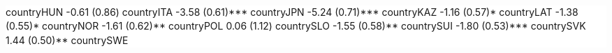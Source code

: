   <tr>
    <td class="tg-ls8f">countryHUN</td>
    <td class="tg-jrsh"></td>
    <td class="tg-jrsh"></td>
    <td class="tg-jrsh">-0.61 (0.86)</td>
  </tr>
  <tr>
    <td class="tg-ls8f">countryITA</td>
    <td class="tg-jrsh"></td>
    <td class="tg-jrsh"></td>
    <td class="tg-jrsh">-3.58 (0.61)***</td>
  </tr>
  <tr>
    <td class="tg-ls8f">countryJPN</td>
    <td class="tg-jrsh"></td>
    <td class="tg-jrsh"></td>
    <td class="tg-jrsh">-5.24 (0.71)***</td>
  </tr>
  <tr>
    <td class="tg-ls8f">countryKAZ</td>
    <td class="tg-jrsh"></td>
    <td class="tg-jrsh"></td>
    <td class="tg-jrsh">-1.16 (0.57)*</td>
  </tr>
  <tr>
    <td class="tg-ls8f">countryLAT</td>
    <td class="tg-jrsh"></td>
    <td class="tg-jrsh"></td>
    <td class="tg-jrsh">-1.38 (0.55)*</td>
  </tr>
  <tr>
    <td class="tg-ls8f">countryNOR</td>
    <td class="tg-jrsh"></td>
    <td class="tg-jrsh"></td>
    <td class="tg-jrsh">-1.61 (0.62)**</td>
  </tr>
  <tr>
    <td class="tg-ls8f">countryPOL</td>
    <td class="tg-jrsh"></td>
    <td class="tg-jrsh"></td>
    <td class="tg-jrsh">0.06 (1.12)</td>
  </tr>
  <tr>
    <td class="tg-ls8f">countrySLO</td>
    <td class="tg-jrsh"></td>
    <td class="tg-jrsh"></td>
    <td class="tg-jrsh">-1.55 (0.58)**</td>
  </tr>
  <tr>
    <td class="tg-ls8f">countrySUI</td>
    <td class="tg-jrsh"></td>
    <td class="tg-jrsh"></td>
    <td class="tg-jrsh">-1.80 (0.53)***</td>
  </tr>
  <tr>
    <td class="tg-ls8f">countrySVK</td>
    <td class="tg-jrsh"></td>
    <td class="tg-jrsh"></td>
    <td class="tg-jrsh">1.44 (0.50)**</td>
  </tr>
  <tr>
    <td class="tg-ls8f">countrySWE</td>
    <td class="tg-jrsh"></td>
    <td class="tg-jrsh"></td>
